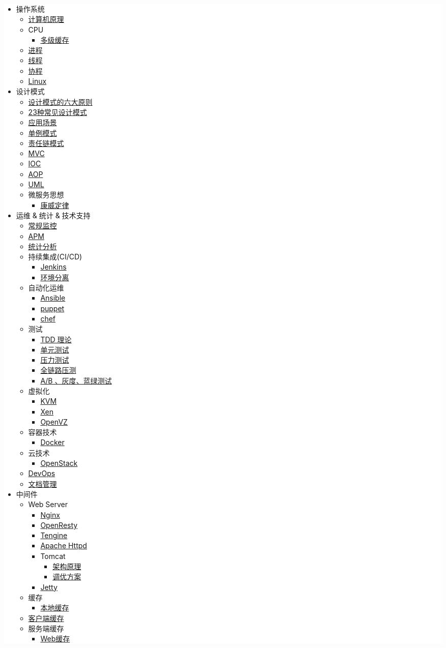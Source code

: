- 操作系统
  - [计算机原理](https://github.com/xingshaocheng/architect-awesome/blob/master/README.md#计算机原理)
  - CPU
    - [多级缓存](https://github.com/xingshaocheng/architect-awesome/blob/master/README.md#多级缓存)
  - [进程](https://github.com/xingshaocheng/architect-awesome/blob/master/README.md#进程)
  - [线程](https://github.com/xingshaocheng/architect-awesome/blob/master/README.md#线程)
  - [协程](https://github.com/xingshaocheng/architect-awesome/blob/master/README.md#协程)
  - [Linux](https://github.com/xingshaocheng/architect-awesome/blob/master/README.md#linux)
- 设计模式
  - [设计模式的六大原则](https://github.com/xingshaocheng/architect-awesome/blob/master/README.md#设计模式的六大原则)
  - [23种常见设计模式](https://github.com/xingshaocheng/architect-awesome/blob/master/README.md#23种常见设计模式)
  - [应用场景](https://github.com/xingshaocheng/architect-awesome/blob/master/README.md#应用场景)
  - [单例模式](https://github.com/xingshaocheng/architect-awesome/blob/master/README.md#单例模式)
  - [责任链模式](https://github.com/xingshaocheng/architect-awesome/blob/master/README.md#责任链模式)
  - [MVC](https://github.com/xingshaocheng/architect-awesome/blob/master/README.md#mvc)
  - [IOC](https://github.com/xingshaocheng/architect-awesome/blob/master/README.md#ioc)
  - [AOP](https://github.com/xingshaocheng/architect-awesome/blob/master/README.md#aop)
  - [UML](https://github.com/xingshaocheng/architect-awesome/blob/master/README.md#uml)
  - 微服务思想
    - [康威定律](https://github.com/xingshaocheng/architect-awesome/blob/master/README.md#康威定律)
- 运维 & 统计 & 技术支持
  - [常规监控](https://github.com/xingshaocheng/architect-awesome/blob/master/README.md#常规监控)
  - [APM](https://github.com/xingshaocheng/architect-awesome/blob/master/README.md#apm)
  - [统计分析](https://github.com/xingshaocheng/architect-awesome/blob/master/README.md#统计分析)
  - 持续集成(CI/CD)
    - [Jenkins](https://github.com/xingshaocheng/architect-awesome/blob/master/README.md#jenkins)
    - [环境分离](https://github.com/xingshaocheng/architect-awesome/blob/master/README.md#环境分离)
  - 自动化运维
    - [Ansible](https://github.com/xingshaocheng/architect-awesome/blob/master/README.md#ansible)
    - [puppet](https://github.com/xingshaocheng/architect-awesome/blob/master/README.md#puppet)
    - [chef](https://github.com/xingshaocheng/architect-awesome/blob/master/README.md#chef)
  - 测试
    - [TDD 理论](https://github.com/xingshaocheng/architect-awesome/blob/master/README.md#tdd-理论)
    - [单元测试](https://github.com/xingshaocheng/architect-awesome/blob/master/README.md#单元测试)
    - [压力测试](https://github.com/xingshaocheng/architect-awesome/blob/master/README.md#压力测试)
    - [全链路压测](https://github.com/xingshaocheng/architect-awesome/blob/master/README.md#全链路压测)
    - [A/B 、灰度、蓝绿测试](https://github.com/xingshaocheng/architect-awesome/blob/master/README.md#ab-灰度蓝绿测试)
  - 虚拟化
    - [KVM](https://github.com/xingshaocheng/architect-awesome/blob/master/README.md#kvm)
    - [Xen](https://github.com/xingshaocheng/architect-awesome/blob/master/README.md#xen)
    - [OpenVZ](https://github.com/xingshaocheng/architect-awesome/blob/master/README.md#openvz)
  - 容器技术
    - [Docker](https://github.com/xingshaocheng/architect-awesome/blob/master/README.md#docker)
  - 云技术
    - [OpenStack](https://github.com/xingshaocheng/architect-awesome/blob/master/README.md#openstack)
  - [DevOps](https://github.com/xingshaocheng/architect-awesome/blob/master/README.md#devops)
  - [文档管理](https://github.com/xingshaocheng/architect-awesome/blob/master/README.md#文档管理)
- 中间件
  - Web Server
    - [Nginx](https://github.com/xingshaocheng/architect-awesome/blob/master/README.md#nginx)
    - [OpenResty](https://github.com/xingshaocheng/architect-awesome/blob/master/README.md#openresty)
    - [Tengine](https://github.com/xingshaocheng/architect-awesome/blob/master/README.md#Tengine)
    - [Apache Httpd](https://github.com/xingshaocheng/architect-awesome/blob/master/README.md#apache-httpd)
    - Tomcat
      - [架构原理](https://github.com/xingshaocheng/architect-awesome/blob/master/README.md#架构原理)
      - [调优方案](https://github.com/xingshaocheng/architect-awesome/blob/master/README.md#调优方案)
    - [Jetty](https://github.com/xingshaocheng/architect-awesome/blob/master/README.md#jetty)
  - 缓存
    - [本地缓存](https://github.com/xingshaocheng/architect-awesome/blob/master/README.md#本地缓存)
  - [客户端缓存](https://github.com/xingshaocheng/architect-awesome/blob/master/README.md#客户端缓存)
  - 服务端缓存
    - [Web缓存](https://github.com/xingshaocheng/architect-awesome/blob/master/README.md#web缓存)